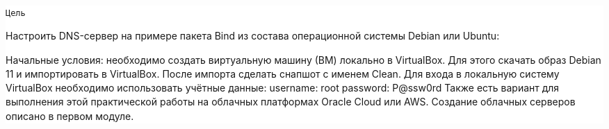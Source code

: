 
 
    Цель
Настроить DNS-сервер на примере пакета Bind из состава операционной системы Debian или Ubuntu:

Начальные условия: необходимо создать виртуальную машину (ВМ) локально в VirtualBox. Для этого скачать образ Debian 11 и импортировать в VirtualBox. После импорта сделать снапшот с именем Clean.
Для входа в локальную систему VirtualBox необходимо использовать учётные данные:
username: root
password: P@ssw0rd
Также есть вариант для выполнения этой практической работы на облачных платформах Oracle Cloud или AWS. Создание облачных серверов описано в первом модуле.
 
 
 
 
 
 


